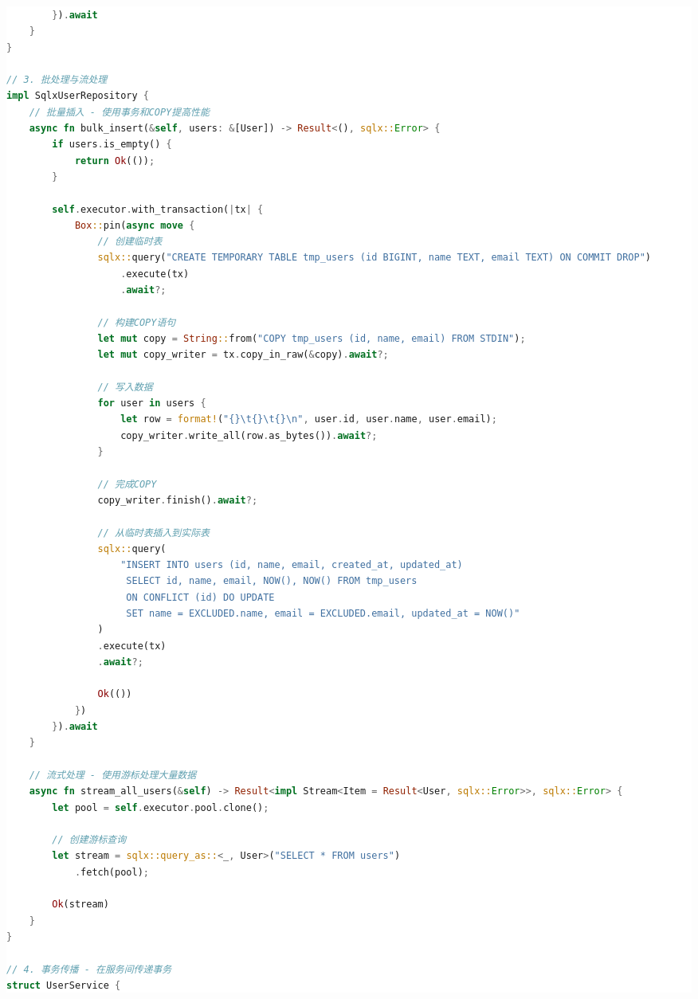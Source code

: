 ```rust
        }).await
    }
}

// 3. 批处理与流处理
impl SqlxUserRepository {
    // 批量插入 - 使用事务和COPY提高性能
    async fn bulk_insert(&self, users: &[User]) -> Result<(), sqlx::Error> {
        if users.is_empty() {
            return Ok(());
        }
        
        self.executor.with_transaction(|tx| {
            Box::pin(async move {
                // 创建临时表
                sqlx::query("CREATE TEMPORARY TABLE tmp_users (id BIGINT, name TEXT, email TEXT) ON COMMIT DROP")
                    .execute(tx)
                    .await?;
                
                // 构建COPY语句
                let mut copy = String::from("COPY tmp_users (id, name, email) FROM STDIN");
                let mut copy_writer = tx.copy_in_raw(&copy).await?;
                
                // 写入数据
                for user in users {
                    let row = format!("{}\t{}\t{}\n", user.id, user.name, user.email);
                    copy_writer.write_all(row.as_bytes()).await?;
                }
                
                // 完成COPY
                copy_writer.finish().await?;
                
                // 从临时表插入到实际表
                sqlx::query(
                    "INSERT INTO users (id, name, email, created_at, updated_at) 
                     SELECT id, name, email, NOW(), NOW() FROM tmp_users 
                     ON CONFLICT (id) DO UPDATE 
                     SET name = EXCLUDED.name, email = EXCLUDED.email, updated_at = NOW()"
                )
                .execute(tx)
                .await?;
                
                Ok(())
            })
        }).await
    }
    
    // 流式处理 - 使用游标处理大量数据
    async fn stream_all_users(&self) -> Result<impl Stream<Item = Result<User, sqlx::Error>>, sqlx::Error> {
        let pool = self.executor.pool.clone();
        
        // 创建游标查询
        let stream = sqlx::query_as::<_, User>("SELECT * FROM users")
            .fetch(pool);
            
        Ok(stream)
    }
}

// 4. 事务传播 - 在服务间传递事务
struct UserService {
```